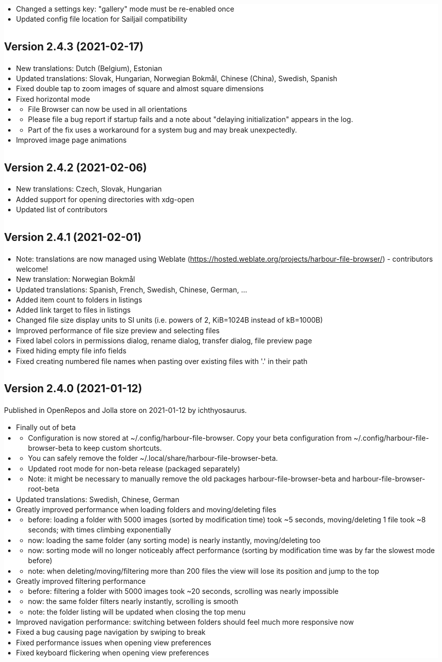  * Changed a settings key: "gallery" mode must be re-enabled once
 * Updated config file location for Sailjail compatibility

## Version 2.4.3 (2021-02-17)

 * New translations: Dutch (Belgium), Estonian
 * Updated translations: Slovak, Hungarian, Norwegian Bokmål, Chinese (China), Swedish, Spanish
 * Fixed double tap to zoom images of square and almost square dimensions
 * Fixed horizontal mode
 *   - File Browser can now be used in all orientations
 *   - Please file a bug report if startup fails and a note about "delaying initialization" appears in the log.
 *   - Part of the fix uses a workaround for a system bug and may break unexpectedly.
 * Improved image page animations

## Version 2.4.2 (2021-02-06)

 * New translations: Czech, Slovak, Hungarian
 * Added support for opening directories with xdg-open
 * Updated list of contributors

## Version 2.4.1 (2021-02-01)

 * Note: translations are now managed using Weblate (https://hosted.weblate.org/projects/harbour-file-browser/) - contributors welcome!
 * New translation: Norwegian Bokmål
 * Updated translations: Spanish, French, Swedish, Chinese, German, ...
 * Added item count to folders in listings
 * Added link target to files in listings
 * Changed file size display units to SI units (i.e. powers of 2, KiB=1024B instead of kB=1000B)
 * Improved performance of file size preview and selecting files
 * Fixed label colors in permissions dialog, rename dialog, transfer dialog, file preview page
 * Fixed hiding empty file info fields
 * Fixed creating numbered file names when pasting over existing files with '.' in their path

## Version 2.4.0 (2021-01-12)

Published in OpenRepos and Jolla store on 2021-01-12 by ichthyosaurus.

 * Finally out of beta
 *   - Configuration is now stored at ~/.config/harbour-file-browser. Copy your beta configuration from ~/.config/harbour-file-browser-beta to keep custom shortcuts.
 *   - You can safely remove the folder ~/.local/share/harbour-file-browser-beta.
 *   - Updated root mode for non-beta release (packaged separately)
 *   - Note: it might be necessary to manually remove the old packages harbour-file-browser-beta and harbour-file-browser-root-beta
 * Updated translations: Swedish, Chinese, German
 * Greatly improved performance when loading folders and moving/deleting files
 *   - before: loading a folder with 5000 images (sorted by modification time) took ~5 seconds, moving/deleting 1 file took ~8 seconds; with times climbing exponentially
 *   - now: loading the same folder (any sorting mode) is nearly instantly, moving/deleting too
 *   - now: sorting mode will no longer noticeably affect performance (sorting by modification time was by far the slowest mode before)
 *   - note: when deleting/moving/filtering more than 200 files the view will lose its position and jump to the top
 * Greatly improved filtering performance
 *   - before: filtering a folder with 5000 images took ~20 seconds, scrolling was nearly impossible
 *   - now: the same folder filters nearly instantly, scrolling is smooth
 *   - note: the folder listing will be updated when closing the top menu
 * Improved navigation performance: switching between folders should feel much more responsive now
 * Fixed a bug causing page navigation by swiping to break
 * Fixed performance issues when opening view preferences
 * Fixed keyboard flickering when opening view preferences
